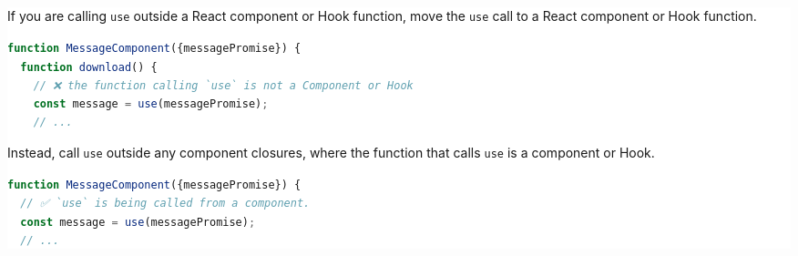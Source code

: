 If you are calling `use` outside a React component or Hook function, move the `use` call to a React component or Hook function.

```jsx
function MessageComponent({messagePromise}) {
  function download() {
    // ❌ the function calling `use` is not a Component or Hook
    const message = use(messagePromise);
    // ...
```

Instead, call `use` outside any component closures, where the function that calls `use` is a component or Hook.

```jsx
function MessageComponent({messagePromise}) {
  // ✅ `use` is being called from a component. 
  const message = use(messagePromise);
  // ...
```

